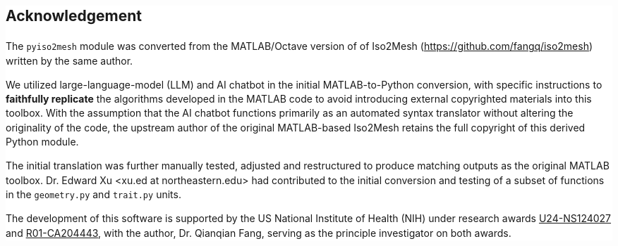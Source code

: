 

## Acknowledgement

The `pyiso2mesh` module was converted from the MATLAB/Octave version of
of Iso2Mesh (https://github.com/fangq/iso2mesh) written by the same author.

We utilized large-language-model (LLM) and AI chatbot in the initial MATLAB-to-Python
conversion, with specific instructions to **faithfully replicate** the algorithms
developed in the MATLAB code to avoid introducing external copyrighted materials
into this toolbox. With the assumption that the AI chatbot functions primarily
as an automated syntax translator without altering the originality of the code,
the upstream author of the original MATLAB-based Iso2Mesh retains the full copyright
of this derived Python module.

The initial translation was further manually tested, adjusted and restructured
to produce matching outputs as the original MATLAB toolbox. Dr. Edward Xu
<xu.ed at northeastern.edu> had contributed to the initial conversion and
testing of a subset of functions in the `geometry.py` and `trait.py` units.

The development of this software is supported by the US National Institute of Health (NIH)
under research awards [U24-NS124027](https://reporter.nih.gov/project-details/10308329) and 
[R01-CA204443](https://reporter.nih.gov/project-details/10982160), with the author,
Dr. Qianqian Fang, serving as the principle investigator on both awards.
